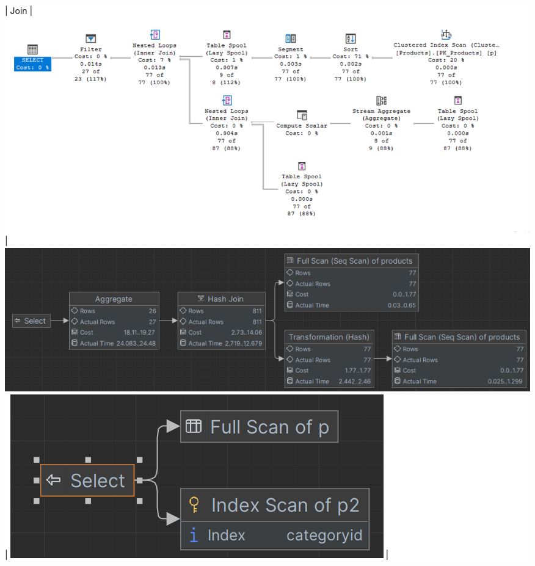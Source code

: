 | Join         | ![](img/ex4/mssql/mysql2plan.png) | ![](img/ex4/postgres/postgres2plan.png) | ![](img/ex4/sqlite/sqlite2plan.png) |